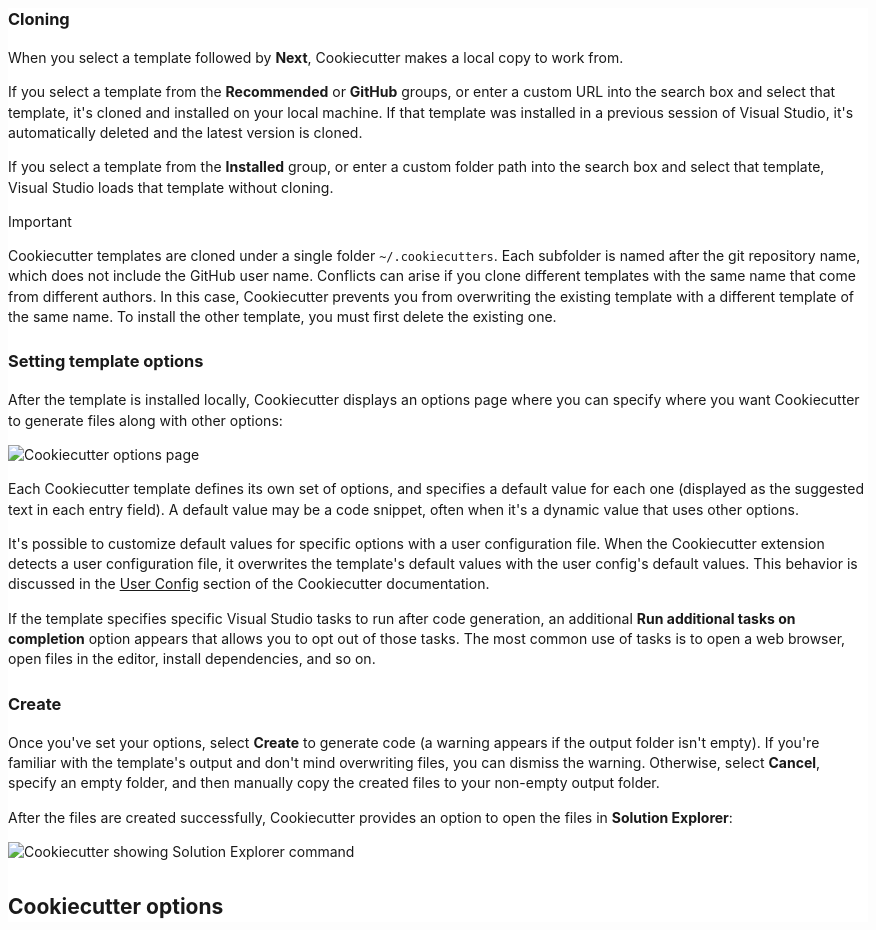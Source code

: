 ### Cloning

When you select a template followed by **Next**, Cookiecutter makes a local copy to work from.

If you select a template from the **Recommended** or **GitHub** groups, or enter a custom URL into the search box and select that template, it's cloned and installed on your local machine. If that template was installed in a previous session of Visual Studio, it's automatically deleted and the latest version is cloned.

If you select a template from the **Installed** group, or enter a custom folder path into the search box and select that template, Visual Studio loads that template without cloning.

> [!Important]
> Cookiecutter templates are cloned under a single folder `~/.cookiecutters`. Each subfolder is named after the git repository name, which does not include the GitHub user name. Conflicts can arise if you clone different templates with the same name that come from different authors. In this case, Cookiecutter prevents you from overwriting the existing template with a different template of the same name. To install the other template, you must first delete the existing one.

### Setting template options

After the template is installed locally, Cookiecutter displays an options page where you can specify where you want Cookiecutter to generate files along with other options:

![Cookiecutter options page](media/cookiecutter-template-options.png)

Each Cookiecutter template defines its own set of options, and specifies a default value for each one (displayed as the suggested text in each entry field). A default value may be a code snippet, often when it's a dynamic value that uses other options. 

It's possible to customize default values for specific options with a user configuration file. When the Cookiecutter extension detects a user configuration file, it overwrites the template's default values with the user config's default values. This behavior is discussed in the [User Config](https://cookiecutter.readthedocs.io/en/latest/advanced/user_config.html) section of the Cookiecutter documentation.

If the template specifies specific Visual Studio tasks to run after code generation, an additional **Run additional tasks on completion** option appears that allows you to opt out of those tasks. The most common use of tasks is to open a web browser, open files in the editor, install dependencies, and so on.

### Create

Once you've set your options, select **Create** to generate code (a warning appears if the output folder isn't empty). If you're familiar with the template's output and don't mind overwriting files, you can dismiss the warning. Otherwise, select **Cancel**, specify an empty folder, and then manually copy the created files to your non-empty output folder.

After the files are created successfully, Cookiecutter provides an option to open the files in **Solution Explorer**:

![Cookiecutter showing Solution Explorer command](media/cookiecutter-files-created.png)

## Cookiecutter options
